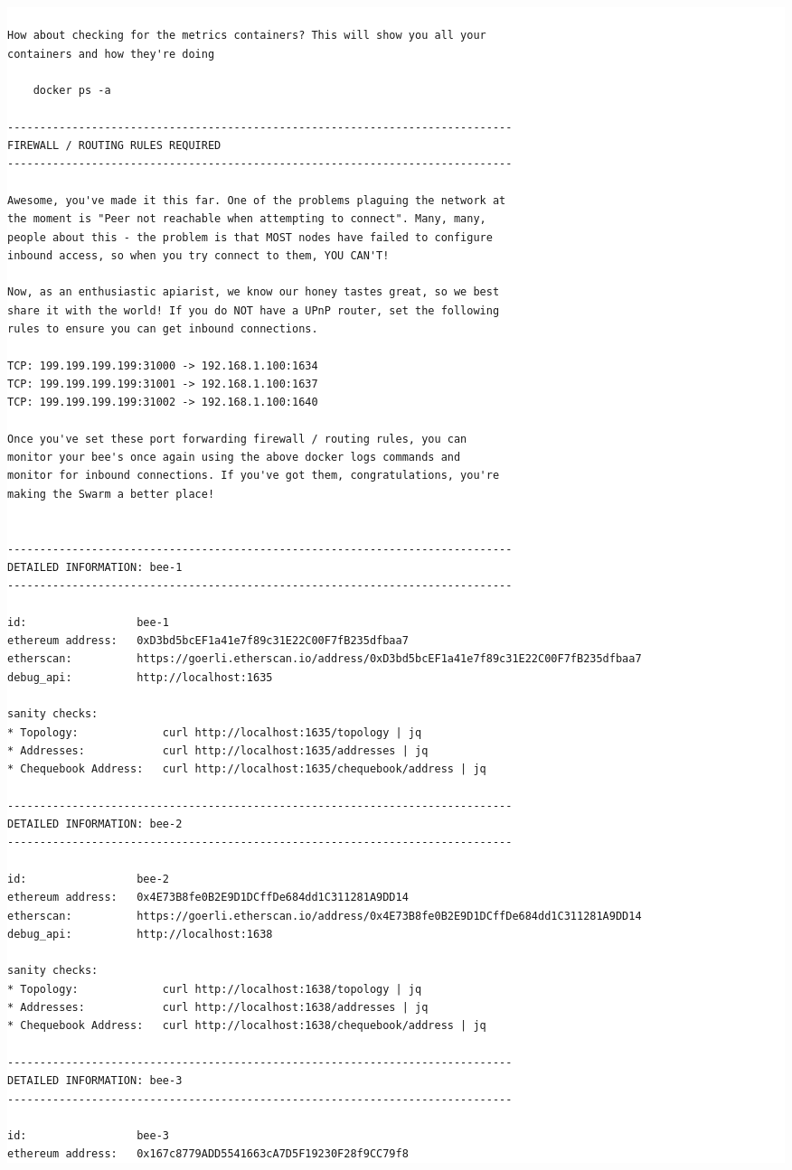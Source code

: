 ```raw

How about checking for the metrics containers? This will show you all your
containers and how they're doing

    docker ps -a

------------------------------------------------------------------------------
FIREWALL / ROUTING RULES REQUIRED
------------------------------------------------------------------------------

Awesome, you've made it this far. One of the problems plaguing the network at
the moment is "Peer not reachable when attempting to connect". Many, many,
people about this - the problem is that MOST nodes have failed to configure
inbound access, so when you try connect to them, YOU CAN'T! 

Now, as an enthusiastic apiarist, we know our honey tastes great, so we best
share it with the world! If you do NOT have a UPnP router, set the following
rules to ensure you can get inbound connections.

TCP: 199.199.199.199:31000 -> 192.168.1.100:1634
TCP: 199.199.199.199:31001 -> 192.168.1.100:1637
TCP: 199.199.199.199:31002 -> 192.168.1.100:1640

Once you've set these port forwarding firewall / routing rules, you can
monitor your bee's once again using the above docker logs commands and
monitor for inbound connections. If you've got them, congratulations, you're
making the Swarm a better place!


------------------------------------------------------------------------------
DETAILED INFORMATION: bee-1
------------------------------------------------------------------------------

id:                 bee-1
ethereum address:   0xD3bd5bcEF1a41e7f89c31E22C00F7fB235dfbaa7 
etherscan:          https://goerli.etherscan.io/address/0xD3bd5bcEF1a41e7f89c31E22C00F7fB235dfbaa7
debug_api:          http://localhost:1635

sanity checks: 
* Topology:             curl http://localhost:1635/topology | jq
* Addresses:            curl http://localhost:1635/addresses | jq
* Chequebook Address:   curl http://localhost:1635/chequebook/address | jq 

------------------------------------------------------------------------------
DETAILED INFORMATION: bee-2
------------------------------------------------------------------------------

id:                 bee-2
ethereum address:   0x4E73B8fe0B2E9D1DCffDe684dd1C311281A9DD14 
etherscan:          https://goerli.etherscan.io/address/0x4E73B8fe0B2E9D1DCffDe684dd1C311281A9DD14
debug_api:          http://localhost:1638

sanity checks: 
* Topology:             curl http://localhost:1638/topology | jq
* Addresses:            curl http://localhost:1638/addresses | jq
* Chequebook Address:   curl http://localhost:1638/chequebook/address | jq 

------------------------------------------------------------------------------
DETAILED INFORMATION: bee-3
------------------------------------------------------------------------------

id:                 bee-3
ethereum address:   0x167c8779ADD5541663cA7D5F19230F28f9CC79f8 
```